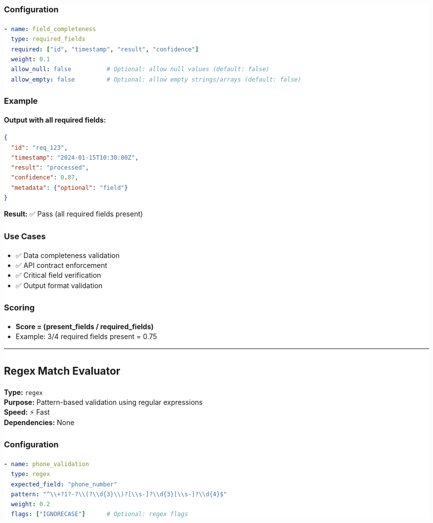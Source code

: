 ### Configuration

```yaml
- name: field_completeness
  type: required_fields
  required: ["id", "timestamp", "result", "confidence"]
  weight: 0.1
  allow_null: false          # Optional: allow null values (default: false)
  allow_empty: false         # Optional: allow empty strings/arrays (default: false)
```

### Example

**Output with all required fields:**
```json
{
  "id": "req_123",
  "timestamp": "2024-01-15T10:30:00Z",
  "result": "processed",
  "confidence": 0.87,
  "metadata": {"optional": "field"}
}
```

**Result:** ✅ Pass (all required fields present)

### Use Cases
- ✅ Data completeness validation
- ✅ API contract enforcement  
- ✅ Critical field verification
- ✅ Output format validation

### Scoring
- **Score = (present_fields / required_fields)**
- Example: 3/4 required fields present = 0.75

---

## Regex Match Evaluator

**Type:** `regex`  
**Purpose:** Pattern-based validation using regular expressions  
**Speed:** ⚡ Fast  
**Dependencies:** None

### Configuration

```yaml
- name: phone_validation
  type: regex
  expected_field: "phone_number"
  pattern: "^\\+?1?-?\\(?\\d{3}\\)?[\\s-]?\\d{3}[\\s-]?\\d{4}$"
  weight: 0.2
  flags: ["IGNORECASE"]      # Optional: regex flags
```
